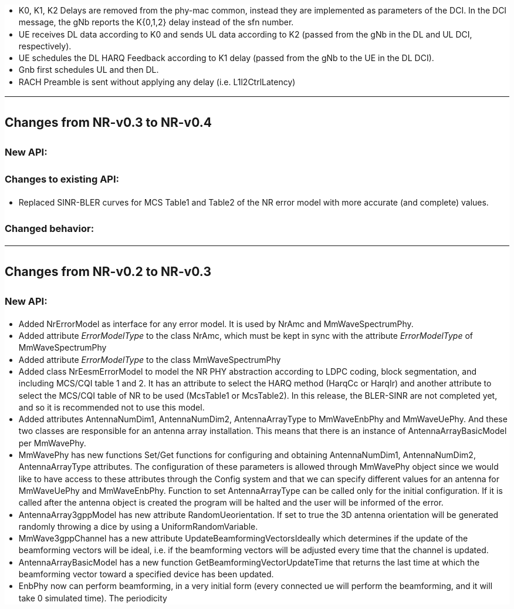 * K0, K1, K2 Delays are removed from the phy-mac common, instead they are
  implemented as parameters of the DCI. In the DCI message, the gNb reports the
  K{0,1,2} delay instead of the sfn number.
* UE receives DL data according to K0 and sends UL data according to K2
  (passed from the gNb in the DL and UL DCI, respectively).
* UE schedules the DL HARQ Feedback according to K1 delay (passed from the
  gNb to the UE in the DL DCI).
* Gnb first schedules UL and then DL.
* RACH Preamble is sent without applying any delay (i.e. L1l2CtrlLatency)

---

## Changes from NR-v0.3 to NR-v0.4

### New API:

### Changes to existing API:

* Replaced SINR-BLER curves for MCS Table1 and Table2 of the NR error model
  with more accurate (and complete) values.

### Changed behavior:


---

## Changes from NR-v0.2 to NR-v0.3

### New API:

* Added NrErrorModel as interface for any error model. It is used by NrAmc and
MmWaveSpectrumPhy.
* Added attribute *ErrorModelType* to the class NrAmc, which must be kept in
sync with the attribute *ErrorModelType* of MmWaveSpectrumPhy
* Added attribute *ErrorModelType* to the class MmWaveSpectrumPhy
* Added class NrEesmErrorModel to model the NR PHY abstraction according to LDPC
coding, block segmentation, and including MCS/CQI table 1 and 2. It has an attribute
to select the HARQ method (HarqCc or HarqIr) and another attribute to select the
MCS/CQI table of NR to be used (McsTable1 or McsTable2). In this release, the
BLER-SINR are not completed yet, and so it is recommended not to use this model.
* Added attributes AntennaNumDim1, AntennaNumDim2, AntennaArrayType to
MmWaveEnbPhy and MmWaveUePhy. And these two classes are responsible for an
antenna array installation. This means that there is an instance of
AntennaArrayBasicModel per MmWavePhy.
* MmWavePhy has new functions Set/Get functions for configuring and
obtaining AntennaNumDim1, AntennaNumDim2, AntennaArrayType attributes. The
configuration of these parameters is allowed through MmWavePhy object since
we would like to have access to these attributes through the Config system
and that we can specify different values for an antenna for MmWaveUePhy and
MmWaveEnbPhy. Function to set AntennaArrayType can be called only for the
initial configuration. If it is called after the antenna object is created the
program will be halted and the user will be informed of the error.
* AntennaArray3gppModel has new attribute RandomUeorientation. If set to true
the 3D antenna orientation will be generated randomly throwing a dice by
using a UniformRandomVariable.
* MmWave3gppChannel has a new attribute UpdateBeamformingVectorsIdeally which
determines if the update of the beamforming vectors will be ideal, i.e. if
the beamforming vectors will be adjusted every time that the channel is updated.
* AntennaArrayBasicModel has a new function GetBeamformingVectorUpdateTime
that returns the last time at which the beamforming vector toward a specified
device has been updated.
* EnbPhy now can perform beamforming, in a very initial form (every connected ue
will perform the beamforming, and it will take 0 simulated time). The periodicity